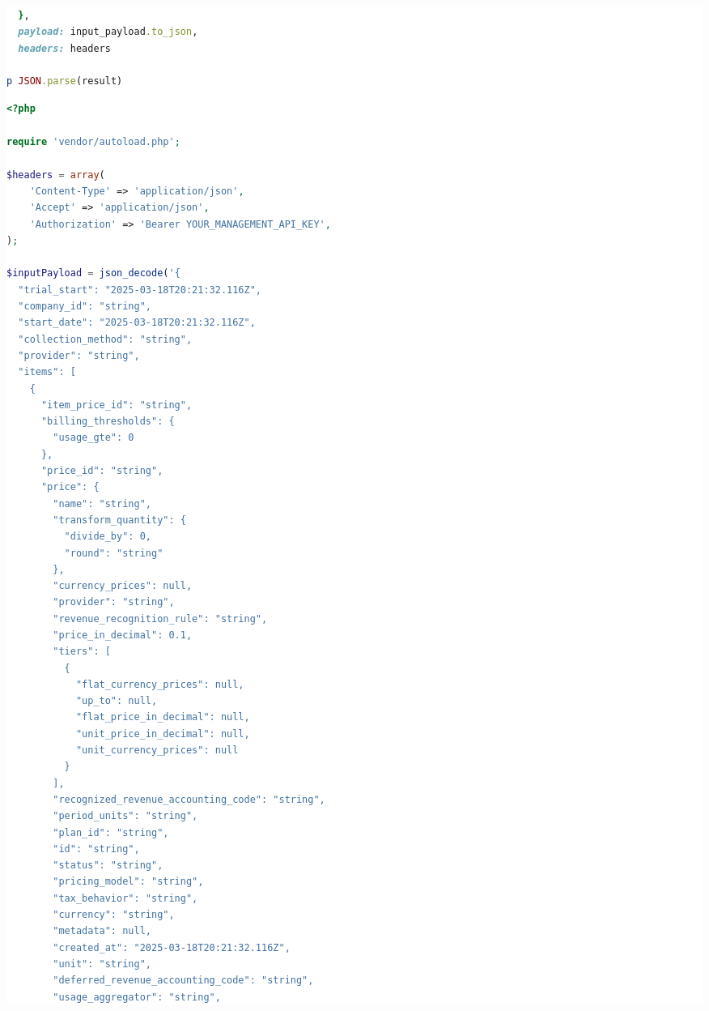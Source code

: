 ```ruby
  }, 
  payload: input_payload.to_json, 
  headers: headers

p JSON.parse(result)

```

```php
<?php

require 'vendor/autoload.php';

$headers = array(
    'Content-Type' => 'application/json',
    'Accept' => 'application/json',
    'Authorization' => 'Bearer YOUR_MANAGEMENT_API_KEY',
);

$inputPayload = json_decode('{
  "trial_start": "2025-03-18T20:21:32.116Z",
  "company_id": "string",
  "start_date": "2025-03-18T20:21:32.116Z",
  "collection_method": "string",
  "provider": "string",
  "items": [
    {
      "item_price_id": "string",
      "billing_thresholds": {
        "usage_gte": 0
      },
      "price_id": "string",
      "price": {
        "name": "string",
        "transform_quantity": {
          "divide_by": 0,
          "round": "string"
        },
        "currency_prices": null,
        "provider": "string",
        "revenue_recognition_rule": "string",
        "price_in_decimal": 0.1,
        "tiers": [
          {
            "flat_currency_prices": null,
            "up_to": null,
            "flat_price_in_decimal": null,
            "unit_price_in_decimal": null,
            "unit_currency_prices": null
          }
        ],
        "recognized_revenue_accounting_code": "string",
        "period_units": "string",
        "plan_id": "string",
        "id": "string",
        "status": "string",
        "pricing_model": "string",
        "tax_behavior": "string",
        "currency": "string",
        "metadata": null,
        "created_at": "2025-03-18T20:21:32.116Z",
        "unit": "string",
        "deferred_revenue_accounting_code": "string",
        "usage_aggregator": "string",
```